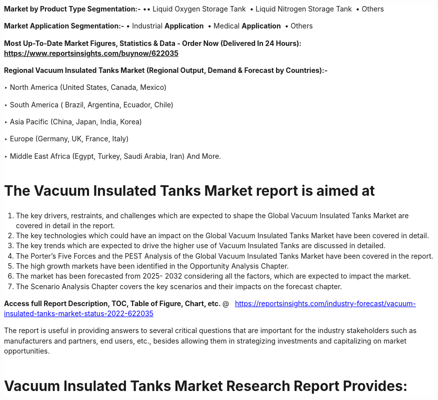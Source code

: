 <strong>Market by Product Type Segmentation:-</strong>
•• Liquid Oxygen Storage Tank 
• Liquid Nitrogen Storage Tank 
• Others

<strong>Market Application Segmentation:-</strong>
•   Industrial <strong>Application</strong> 
• Medical <strong>Application</strong> 
• Others

<strong>Most Up-To-Date Market Figures, Statistics & Data - Order Now (Delivered In 24 Hours): <a href=https://www.reportsinsights.com/buynow/622035>https://www.reportsinsights.com/buynow/622035</a></strong>

<strong>Regional Vacuum Insulated Tanks Market (Regional Output, Demand &amp; Forecast by Countries):-</strong>

‣ North America (United States, Canada, Mexico)

‣ South America ( Brazil, Argentina, Ecuador, Chile)

‣ Asia Pacific (China, Japan, India, Korea)

‣ Europe (Germany, UK, France, Italy)

‣ Middle East Africa (Egypt, Turkey, Saudi Arabia, Iran) And More.

# <strong>The Vacuum Insulated Tanks Market report is aimed at</strong>
<ol>
  <li>The key drivers, restraints, and challenges which are expected to shape the Global Vacuum Insulated Tanks Market are covered in detail in the report.</li>
  <li>The key technologies which could have an impact on the Global Vacuum Insulated Tanks Market have been covered in detail.</li>
  <li>The key trends which are expected to drive the higher use of Vacuum Insulated Tanks are discussed in detailed.</li>
  <li>The Porter’s Five Forces and the PEST Analysis of the Global Vacuum Insulated Tanks Market have been covered in the report.</li>
  <li>The high growth markets have been identified in the Opportunity Analysis Chapter.</li>
  <li>The market has been forecasted from 2025- 2032 considering all the factors, which are expected to impact the market.</li>
  <li>The Scenario Analysis Chapter covers the key scenarios and their impacts on the forecast chapter.</li>
</ol>
<strong>Access full Report Description, TOC, Table of Figure, Chart, etc. </strong>@   <a href=https://reportsinsights.com/industry-forecast/vacuum-insulated-tanks-market-status-2022-622035 style=color:#0000ff;>https://reportsinsights.com/industry-forecast/vacuum-insulated-tanks-market-status-2022-622035</a>

The report is useful in providing answers to several critical questions that are important for the industry stakeholders such as manufacturers and partners, end users, etc., besides allowing them in strategizing investments and capitalizing on market opportunities.

# <strong>Vacuum Insulated Tanks Market Research Report Provides:</strong>
